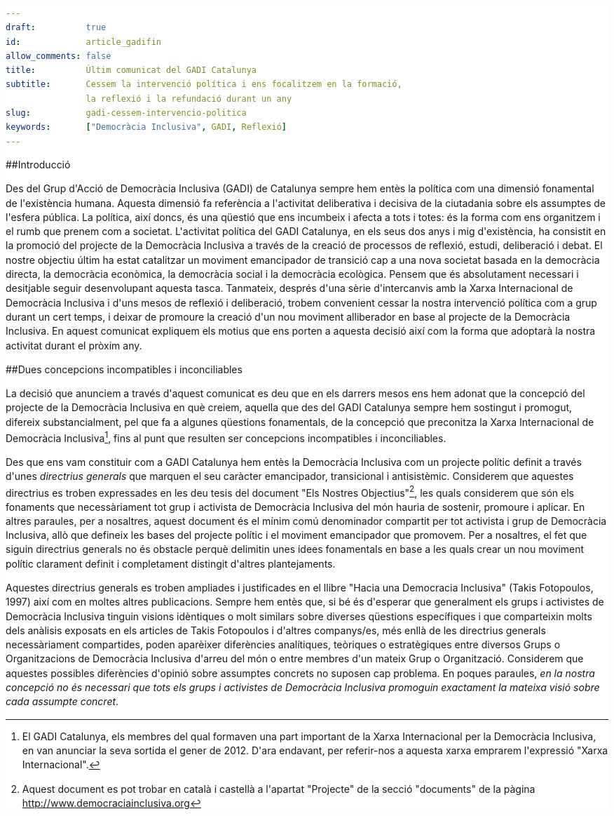 ```yaml
---
draft:          true
id:             article_gadifin
allow_comments: false
title:          Últim comunicat del GADI Catalunya
subtitle:       Cessem la intervenció política i ens focalitzem en la formació,
                la reflexió i la refundació durant un any
slug:           gadi-cessem-intervencio-politica
keywords:       ["Democràcia Inclusiva", GADI, Reflexió]
---
```


##Introducció

Des del Grup d'Acció de Democràcia Inclusiva (GADI) de Catalunya sempre hem entès la política com una dimensió fonamental de l'existència humana. Aquesta dimensió fa referència a l'activitat deliberativa i decisiva de la ciutadania sobre els assumptes de l'esfera pública. La política, així doncs, és una qüestió que ens incumbeix i afecta a tots i totes: és la forma com ens organitzem i el rumb que prenem com a societat. L'activitat política del GADI Catalunya, en els seus dos anys i mig d'existència, ha consistit en la promoció del projecte de la Democràcia Inclusiva a través de la creació de processos de reflexió, estudi, deliberació i debat. El nostre objectiu últim ha estat catalitzar un moviment emancipador de transició cap a una nova societat basada en la democràcia directa, la democràcia econòmica, la democràcia social i la democràcia ecològica. Pensem que és absolutament necessari i desitjable seguir desenvolupant aquesta tasca. Tanmateix, després d'una sèrie d'intercanvis amb la Xarxa Internacional de Democràcia Inclusiva i d'uns mesos de reflexió i deliberació, trobem convenient cessar la nostra intervenció política com a grup durant un cert temps, i deixar de promoure la creació d'un nou moviment alliberador en base al projecte de la Democràcia Inclusiva. En aquest comunicat expliquem els motius que ens porten a aquesta decisió així com la forma que adoptarà la nostra activitat durant el pròxim any.

##Dues concepcions incompatibles i inconciliables

La decisió que anunciem a través d'aquest comunicat es deu que en els darrers mesos ens hem adonat que la concepció del projecte de la Democràcia Inclusiva en què creiem, aquella que des del GADI Catalunya sempre hem sostingut i promogut, difereix substancialment, pel que fa a algunes qüestions fonamentals, de la concepció que preconitza la Xarxa Internacional de Democràcia Inclusiva[^1], fins al punt que resulten ser concepcions incompatibles i inconciliables.

[^1]: El GADI Catalunya, els membres del qual formaven una part important de la Xarxa Internacional per la Democràcia Inclusiva, en van anunciar la seva sortida el gener de 2012. D'ara endavant, per referir-nos a aquesta xarxa emprarem l'expressió "Xarxa Internacional".

Des que ens vam constituir com a GADI Catalunya hem entès la Democràcia Inclusiva com un projecte polític definit a través d'unes _directrius generals_ que marquen el seu caràcter emancipador, transicional i antisistèmic. Considerem que aquestes directrius es troben expressades en les deu tesis del document "Els Nostres Objectius"[^2], les quals considerem que són els fonaments que necessàriament tot grup i activista de Democràcia Inclusiva del món hauria de sostenir, promoure i aplicar. En altres paraules, per a nosaltres, aquest document és el mínim comú denominador compartit per tot activista i grup de Democràcia Inclusiva, allò que defineix les bases del projecte polític i el moviment emancipador que promovem. Per a nosaltres, el fet que siguin directrius generals no és obstacle perquè delimitin unes idees fonamentals en base a les quals crear un nou moviment polític clarament definit i completament distingit d'altres plantejaments.

[^2]: Aquest document es pot trobar en català i castellà a l'apartat "Projecte" de la secció "documents" de la pàgina <http://www.democraciainclusiva.org>

Aquestes directrius generals es troben ampliades i justificades en el llibre "Hacia una Democracia Inclusiva" (Takis Fotopoulos, 1997) així com en moltes altres publicacions. Sempre hem entès que, si bé és d'esperar que generalment els grups i activistes de Democràcia Inclusiva tinguin visions idèntiques o molt similars sobre diverses qüestions específiques i que comparteixin molts dels anàlisis exposats en els articles de Takis Fotopoulos i d'altres companys/es, més enllà de les directrius generals necessàriament compartides, poden aparèixer diferències analítiques, teòriques o estratègiques entre diversos Grups o Organitzacions de Democràcia Inclusiva d'arreu del món o entre membres d'un mateix Grup o Organització. Considerem que aquestes possibles diferències d'opinió sobre assumptes concrets no suposen cap problema. En poques paraules, _en la nostra concepció no és necessari que tots els grups i activistes de Democràcia Inclusiva promoguin exactament la mateixa visió sobre cada assumpte concret_.


[^3]: La International Journal of Inclusive Democracy es publica aproximadament cada quatre mesos en forma digital a través del web <http://www.inclusivedemocracy.org/journal>. D'ara endavant, per referir-nos a aquesta revista emprarem l'expressió "Revista Internacional".
[^4]: Fragment extret de la seva darrera missiva al GADI Catalunya, datada del 1 d'agost del 2012.
[^5]: Els continguts de la Revista Internacional són establerts per un Comitè Editorial que no ha estat designat ni és supervisat pel conjunt de membres de la Xarxa Internacional.